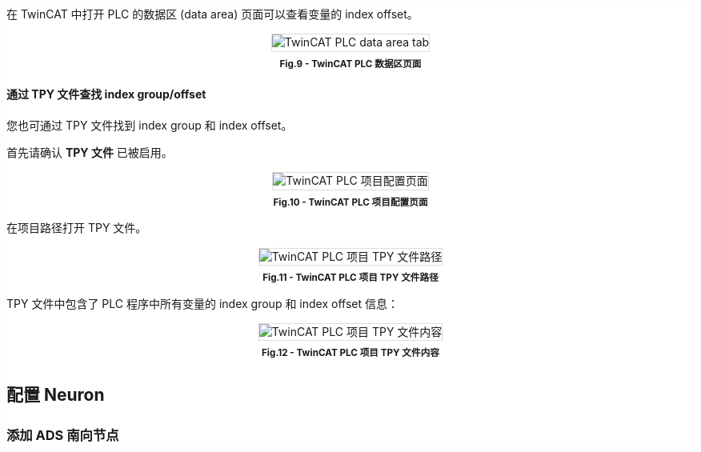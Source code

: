 在 TwinCAT 中打开 PLC 的数据区 (data area) 页面可以查看变量的 index offset。

<figure align="center">
  <img src="./assets/offset1.png"
       style="border:thin solid #E0DCD9; width: 60%"
       alt="TwinCAT PLC data area tab">
  <figcaption align = "center">
    <sub><b>Fig.9 - TwinCAT PLC 数据区页面</b></sub>
  </figcaption>
</figure>

#### 通过 TPY 文件查找 index group/offset

您也可通过 TPY 文件找到 index group 和 index offset。

首先请确认 **TPY 文件** 已被启用。

<figure align="center">
  <img src="./assets/tpy1.png"
       style="border:thin solid #E0DCD9; width: 60%"
       alt="TwinCAT PLC 项目配置页面">
  <figcaption align = "center">
    <sub><b>Fig.10 - TwinCAT PLC 项目配置页面</b></sub>
  </figcaption>
</figure>

在项目路径打开 TPY 文件。

<figure align="center">
  <img src="./assets/tpy2.png"
       style="border:thin solid #E0DCD9; width: 60%"
       alt="TwinCAT PLC 项目 TPY 文件路径">
  <figcaption align = "center">
    <sub><b>Fig.11 - TwinCAT PLC 项目 TPY 文件路径</b></sub>
  </figcaption>
</figure>

TPY 文件中包含了 PLC 程序中所有变量的 index group 和 index offset 信息：

<figure align="center">
  <img src="./assets/tpy3.png"
       style="border:thin solid #E0DCD9; width: 60%"
       alt="TwinCAT PLC 项目 TPY 文件内容">
  <figcaption align = "center">
    <sub><b>Fig.12 - TwinCAT PLC 项目 TPY 文件内容</b></sub>
  </figcaption>
</figure>

## 配置 Neuron

### 添加 ADS 南向节点
